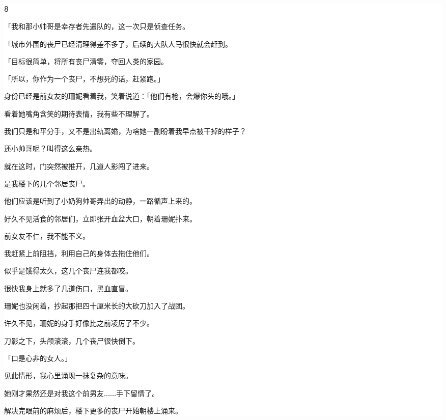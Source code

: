 
8


「我和那小帅哥是幸存者先遣队的，这一次只是侦查任务。


「城市外围的丧尸已经清理得差不多了，后续的大队人马很快就会赶到。


「目标很简单，将所有丧尸清零，夺回人类的家园。


「所以，你作为一个丧尸，不想死的话，赶紧跑。」


身份已经是前女友的珊妮看着我，笑着说道：「他们有枪，会爆你头的哦。」


看着她嘴角含笑的期待表情，我有些不理解了。


我们只是和平分手，又不是出轨离婚，为啥她一副盼着我早点被干掉的样子？


还小帅哥呢？叫得这么亲热。


就在这时，门突然被推开，几道人影闯了进来。


是我楼下的几个邻居丧尸。


他们应该是听到了小奶狗帅哥弄出的动静，一路循声上来的。


好久不见活食的邻居们，立即张开血盆大口，朝着珊妮扑来。


前女友不仁，我不能不义。


我赶紧上前阻挡，利用自己的身体去拖住他们。


似乎是饿得太久，这几个丧尸连我都咬。


很快我身上就多了几道伤口，黑血直冒。


珊妮也没闲着，抄起那把四十厘米长的大砍刀加入了战团。


许久不见，珊妮的身手好像比之前凌厉了不少。


刀影之下，头颅滚滚，几个丧尸很快倒下。


「口是心非的女人。」


见此情形，我心里涌现一抹复杂的意味。


她刚才果然还是对我这个前男友……手下留情了。


解决完眼前的麻烦后，楼下更多的丧尸开始朝楼上涌来。

